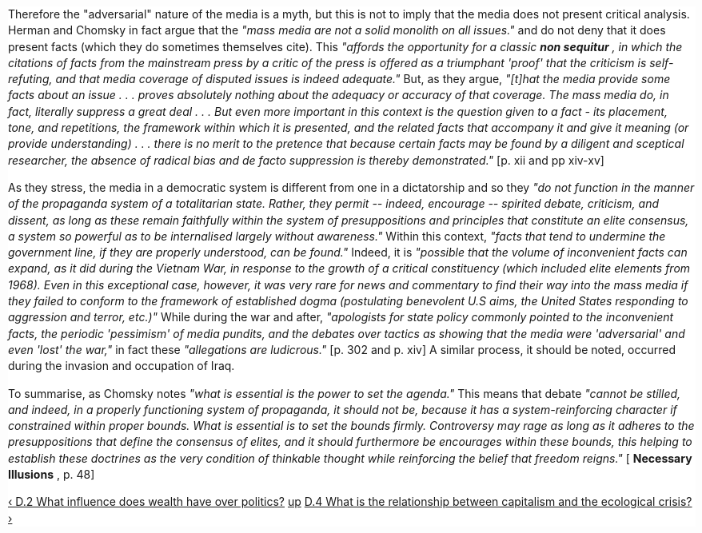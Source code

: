 Therefore the "adversarial" nature of the media is a myth, but this is not to
imply that the media does not present critical analysis. Herman and Chomsky in
fact argue that the _"mass media are not a solid monolith on all issues."_ and
do not deny that it does present facts (which they do sometimes themselves
cite). This _"affords the opportunity for a classic **non sequitur** , in
which the citations of facts from the mainstream press by a critic of the
press is offered as a triumphant 'proof' that the criticism is self-refuting,
and that media coverage of disputed issues is indeed adequate."_ But, as they
argue, _"[t]hat the media provide some facts about an issue . . . proves
absolutely nothing about the adequacy or accuracy of that coverage. The mass
media do, in fact, literally suppress a great deal . . . But even more
important in this context is the question given to a fact - its placement,
tone, and repetitions, the framework within which it is presented, and the
related facts that accompany it and give it meaning (or provide understanding)
. . . there is no merit to the pretence that because certain facts may be
found by a diligent and sceptical researcher, the absence of radical bias and
de facto suppression is thereby demonstrated."_ [p. xii and pp xiv-xv]

As they stress, the media in a democratic system is different from one in a
dictatorship and so they _"do not function in the manner of the propaganda
system of a totalitarian state. Rather, they permit -- indeed, encourage --
spirited debate, criticism, and dissent, as long as these remain faithfully
within the system of presuppositions and principles that constitute an elite
consensus, a system so powerful as to be internalised largely without
awareness."_ Within this context, _"facts that tend to undermine the
government line, if they are properly understood, can be found."_ Indeed, it
is _"possible that the volume of inconvenient facts can expand, as it did
during the Vietnam War, in response to the growth of a critical constituency
(which included elite elements from 1968). Even in this exceptional case,
however, it was very rare for news and commentary to find their way into the
mass media if they failed to conform to the framework of established dogma
(postulating benevolent U.S aims, the United States responding to aggression
and terror, etc.)"_ While during the war and after, _"apologists for state
policy commonly pointed to the inconvenient facts, the periodic 'pessimism' of
media pundits, and the debates over tactics as showing that the media were
'adversarial' and even 'lost' the war,"_ in fact these _"allegations are
ludicrous."_ [p. 302 and p. xiv] A similar process, it should be noted,
occurred during the invasion and occupation of Iraq.

To summarise, as Chomsky notes _"what is essential is the power to set the
agenda."_ This means that debate _"cannot be stilled, and indeed, in a
properly functioning system of propaganda, it should not be, because it has a
system-reinforcing character if constrained within proper bounds. What is
essential is to set the bounds firmly. Controversy may rage as long as it
adheres to the presuppositions that define the consensus of elites, and it
should furthermore be encourages within these bounds, this helping to
establish these doctrines as the very condition of thinkable thought while
reinforcing the belief that freedom reigns."_ [ **Necessary Illusions** , p.
48]

[‹ D.2 What influence does wealth have over politics?](secD2.md "Go to
previous page") [up](secDcon.md "Go to parent page") [D.4 What is the
relationship between capitalism and the ecological crisis? ›](secD4.md "Go
to next page")

